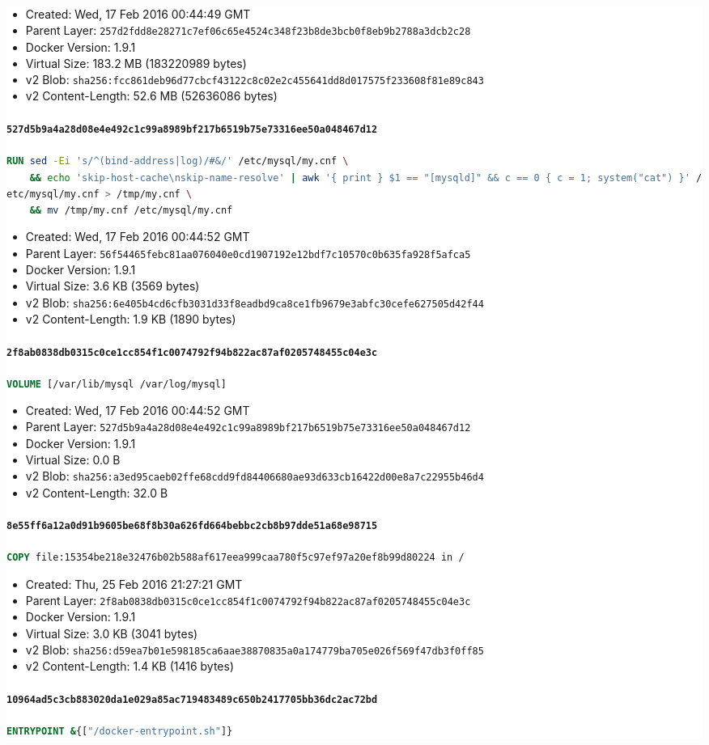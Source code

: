 -	Created: Wed, 17 Feb 2016 00:44:49 GMT
-	Parent Layer: `257d2fdd8e28271c7ef06c65e4524c348f23b8de3bcb0f8eb9b2788a3dcb2c28`
-	Docker Version: 1.9.1
-	Virtual Size: 183.2 MB (183220989 bytes)
-	v2 Blob: `sha256:fcc861deb96d77cbcf43122c8c02e2c455641dd8d017575f233608f81e89c843`
-	v2 Content-Length: 52.6 MB (52636086 bytes)

#### `527d5b9a4a28d08e4e492c1c99a8989bf217b6519b75e73316ee50a048467d12`

```dockerfile
RUN sed -Ei 's/^(bind-address|log)/#&/' /etc/mysql/my.cnf \
	&& echo 'skip-host-cache\nskip-name-resolve' | awk '{ print } $1 == "[mysqld]" && c == 0 { c = 1; system("cat") }' /etc/mysql/my.cnf > /tmp/my.cnf \
	&& mv /tmp/my.cnf /etc/mysql/my.cnf
```

-	Created: Wed, 17 Feb 2016 00:44:52 GMT
-	Parent Layer: `56f54465febc81aa076040e0cd1907192e12bdf7c10570c0b635fa928f5afca5`
-	Docker Version: 1.9.1
-	Virtual Size: 3.6 KB (3569 bytes)
-	v2 Blob: `sha256:6e405b4cd6cfb3031d33f8eadbd9ca8ce1fb9679e3abfc30cefe627505d42f44`
-	v2 Content-Length: 1.9 KB (1890 bytes)

#### `2f8ab0838db0315c0ce1cc854f1c0074792f94b822ac87af0205748455c04e3c`

```dockerfile
VOLUME [/var/lib/mysql /var/log/mysql]
```

-	Created: Wed, 17 Feb 2016 00:44:52 GMT
-	Parent Layer: `527d5b9a4a28d08e4e492c1c99a8989bf217b6519b75e73316ee50a048467d12`
-	Docker Version: 1.9.1
-	Virtual Size: 0.0 B
-	v2 Blob: `sha256:a3ed95caeb02ffe68cdd9fd84406680ae93d633cb16422d00e8a7c22955b46d4`
-	v2 Content-Length: 32.0 B

#### `8e55ff6a12a0d91b9605be68f8b30a626fd664bebbc2cb8b97dde51a68e98715`

```dockerfile
COPY file:15354be218e32476b02b588af617eea999caa780f5c97ef97a20ef8b99d80224 in /
```

-	Created: Thu, 25 Feb 2016 21:27:21 GMT
-	Parent Layer: `2f8ab0838db0315c0ce1cc854f1c0074792f94b822ac87af0205748455c04e3c`
-	Docker Version: 1.9.1
-	Virtual Size: 3.0 KB (3041 bytes)
-	v2 Blob: `sha256:d59ea7b01e598185ca6aae38870835a0a174779ba705e026f569f47db3f0ff85`
-	v2 Content-Length: 1.4 KB (1416 bytes)

#### `10964ad5c3cb883020da1e029a85ac719483489c650b2417705bb36dc2ac72bd`

```dockerfile
ENTRYPOINT &{["/docker-entrypoint.sh"]}
```

